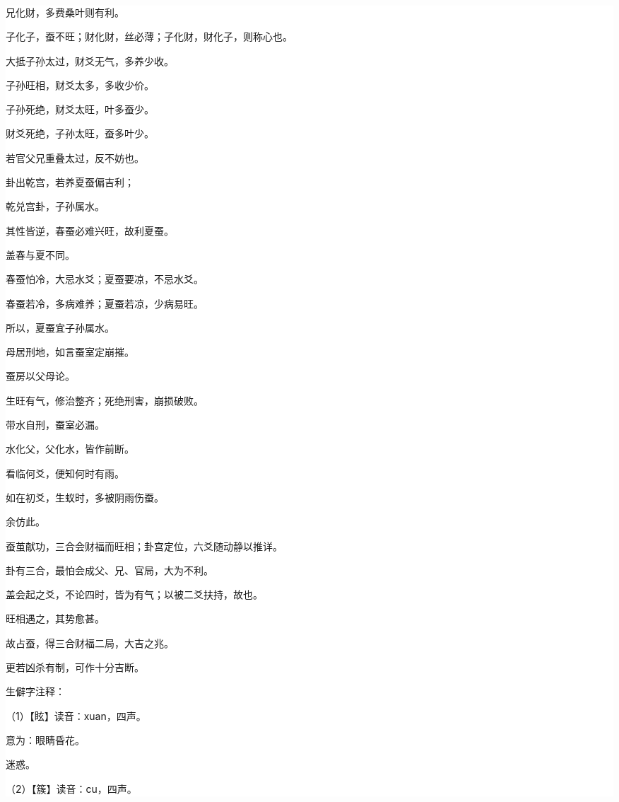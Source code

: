 兄化财，多费桑叶则有利。

子化子，蚕不旺；财化财，丝必薄；子化财，财化子，则称心也。

大抵子孙太过，财爻无气，多养少收。

子孙旺相，财爻太多，多收少价。

子孙死绝，财爻太旺，叶多蚕少。

财爻死绝，子孙太旺，蚕多叶少。

若官父兄重叠太过，反不妨也。

卦出乾宫，若养夏蚕偏吉利；

乾兑宫卦，子孙属水。

其性皆逆，春蚕必难兴旺，故利夏蚕。

盖春与夏不同。

春蚕怕冷，大忌水爻；夏蚕要凉，不忌水爻。

春蚕若冷，多病难养；夏蚕若凉，少病易旺。

所以，夏蚕宜子孙属水。

母居刑地，如言蚕室定崩摧。

蚕房以父母论。

生旺有气，修治整齐；死绝刑害，崩损破败。

带水自刑，蚕室必漏。

水化父，父化水，皆作前断。

看临何爻，便知何时有雨。

如在初爻，生蚁时，多被阴雨伤蚕。

余仿此。

蚕茧献功，三合会财福而旺相；卦宫定位，六爻随动静以推详。

卦有三合，最怕会成父、兄、官局，大为不利。

盖会起之爻，不论四时，皆为有气；以被二爻扶持，故也。

旺相遇之，其势愈甚。

故占蚕，得三合财福二局，大吉之兆。

更若凶杀有制，可作十分吉断。

生僻字注释：

（1）【眩】读音：xuan，四声。

意为：眼睛昏花。

迷惑。

（2）【簇】读音：cu，四声。
